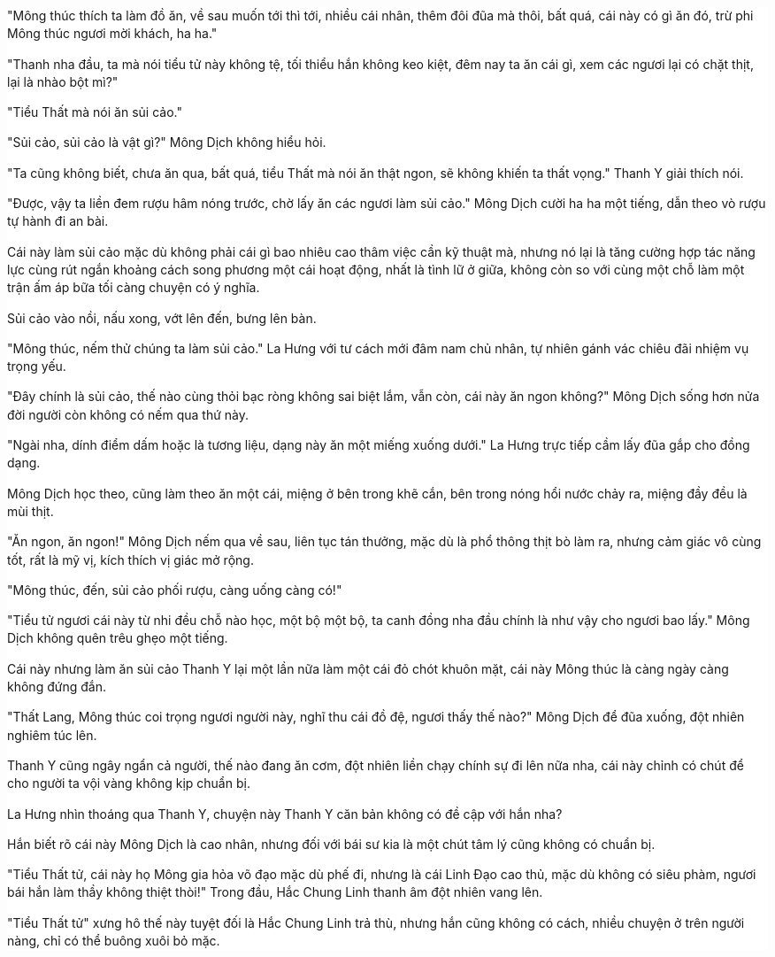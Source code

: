 "Mông thúc thích ta làm đồ ăn, về sau muốn tới thì tới, nhiều cái nhân, thêm đôi đũa mà thôi, bất quá, cái này có gì ăn đó, trừ phi Mông thúc ngươi mời khách, ha ha."

"Thanh nha đầu, ta mà nói tiểu tử này không tệ, tối thiểu hắn không keo kiệt, đêm nay ta ăn cái gì, xem các ngươi lại có chặt thịt, lại là nhào bột mì?"

"Tiểu Thất mà nói ăn sủi cảo."

"Sủi cảo, sủi cảo là vật gì?" Mông Dịch không hiểu hỏi.

"Ta cũng không biết, chưa ăn qua, bất quá, tiểu Thất mà nói ăn thật ngon, sẽ không khiến ta thất vọng." Thanh Y giải thích nói.

"Được, vậy ta liền đem rượu hâm nóng trước, chờ lấy ăn các ngươi làm sủi cảo." Mông Dịch cười ha ha một tiếng, dẫn theo vò rượu tự hành đi an bài.

Cái này làm sủi cảo mặc dù không phải cái gì bao nhiêu cao thâm việc cần kỹ thuật mà, nhưng nó lại là tăng cường hợp tác năng lực cùng rút ngắn khoảng cách song phương một cái hoạt động, nhất là tình lữ ở giữa, không còn so với cùng một chỗ làm một trận ấm áp bữa tối càng chuyện có ý nghĩa.

Sủi cảo vào nồi, nấu xong, vớt lên đến, bưng lên bàn.

"Mông thúc, nếm thử chúng ta làm sủi cảo." La Hưng với tư cách mới đâm nam chủ nhân, tự nhiên gánh vác chiêu đãi nhiệm vụ trọng yếu.

"Đây chính là sủi cảo, thế nào cùng thỏi bạc ròng không sai biệt lắm, vẫn còn, cái này ăn ngon không?" Mông Dịch sống hơn nửa đời người còn không có nếm qua thứ này.

"Ngài nha, dính điểm dấm hoặc là tương liệu, dạng này ăn một miếng xuống dưới." La Hưng trực tiếp cầm lấy đũa gắp cho đồng dạng.

Mông Dịch học theo, cũng làm theo ăn một cái, miệng ở bên trong khẽ cắn, bên trong nóng hổi nước chảy ra, miệng đầy đều là mùi thịt.

"Ăn ngon, ăn ngon!" Mông Dịch nếm qua về sau, liên tục tán thưởng, mặc dù là phổ thông thịt bò làm ra, nhưng cảm giác vô cùng tốt, rất là mỹ vị, kích thích vị giác mở rộng.

"Mông thúc, đến, sủi cảo phối rượu, càng uống càng có!"

"Tiểu tử ngươi cái này từ nhi đều chỗ nào học, một bộ một bộ, ta canh đồng nha đầu chính là như vậy cho ngươi bao lấy." Mông Dịch không quên trêu ghẹo một tiếng.

Cái này nhưng làm ăn sủi cảo Thanh Y lại một lần nữa làm một cái đỏ chót khuôn mặt, cái này Mông thúc là càng ngày càng không đứng đắn.

"Thất Lang, Mông thúc coi trọng ngươi người này, nghĩ thu cái đồ đệ, ngươi thấy thế nào?" Mông Dịch để đũa xuống, đột nhiên nghiêm túc lên.

Thanh Y cũng ngây ngẩn cả người, thế nào đang ăn cơm, đột nhiên liền chạy chính sự đi lên nữa nha, cái này chỉnh có chút để cho người ta vội vàng không kịp chuẩn bị.

La Hưng nhìn thoáng qua Thanh Y, chuyện này Thanh Y căn bản không có đề cập với hắn nha?

Hắn biết rõ cái này Mông Dịch là cao nhân, nhưng đối với bái sư kia là một chút tâm lý cũng không có chuẩn bị.

"Tiểu Thất tử, cái này họ Mông gia hỏa võ đạo mặc dù phế đi, nhưng là cái Linh Đạo cao thủ, mặc dù không có siêu phàm, ngươi bái hắn làm thầy không thiệt thòi!" Trong đầu, Hắc Chung Linh thanh âm đột nhiên vang lên.

"Tiểu Thất tử" xưng hô thế này tuyệt đối là Hắc Chung Linh trả thù, nhưng hắn cũng không có cách, nhiều chuyện ở trên người nàng, chỉ có thể buông xuôi bỏ mặc.
